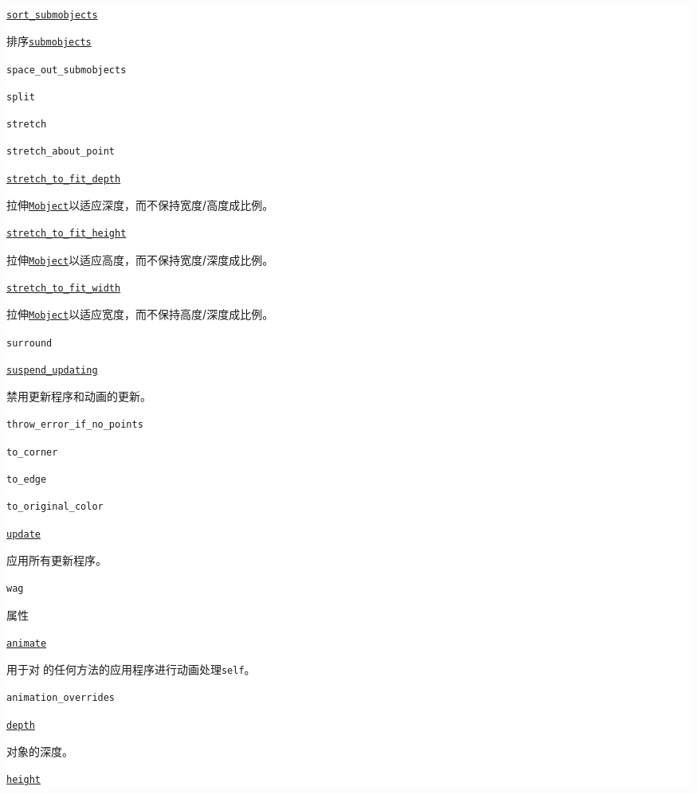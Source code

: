 [`sort_submobjects`](#manim.mobject.mobject.Mobject.sort_submobjects "manim.mobject.mobject.Mobject.sort_submobjects")

排序[`submobjects`](#manim.mobject.mobject.Mobject.submobjects "manim.mobject.mobject.Mobject.submobjects")

`space_out_submobjects`

`split`

`stretch`

`stretch_about_point`

[`stretch_to_fit_depth`](#manim.mobject.mobject.Mobject.stretch_to_fit_depth "manim.mobject.mobject.Mobject.stretch_to_fit_深度")

拉伸[`Mobject`](#manim.mobject.mobject.Mobject "manim.mobject.mobject.Mobject")以适应深度，而不保持宽度/高度成比例。

[`stretch_to_fit_height`](#manim.mobject.mobject.Mobject.stretch_to_fit_height "manim.mobject.mobject.Mobject.stretch_to_fit_height")

拉伸[`Mobject`](#manim.mobject.mobject.Mobject "manim.mobject.mobject.Mobject")以适应高度，而不保持宽度/深度成比例。

[`stretch_to_fit_width`](#manim.mobject.mobject.Mobject.stretch_to_fit_width "manim.mobject.mobject.Mobject.stretch_to_fit_width")

拉伸[`Mobject`](#manim.mobject.mobject.Mobject "manim.mobject.mobject.Mobject")以适应宽度，而不保持高度/深度成比例。

`surround`

[`suspend_updating`](#manim.mobject.mobject.Mobject.suspend_updating "manim.mobject.mobject.Mobject.suspend_updating")

禁用更新程序和动画的更新。

`throw_error_if_no_points`

`to_corner`

`to_edge`

`to_original_color`

[`update`](#manim.mobject.mobject.Mobject.update "manim.mobject.mobject.Mobject.update")

应用所有更新程序。

`wag`

属性

[`animate`](#manim.mobject.mobject.Mobject.animate "manim.mobject.mobject.Mobject.animate")

用于对 的任何方法的应用程序进行动画处理`self`。

`animation_overrides`

[`depth`](#manim.mobject.mobject.Mobject.depth "manim.mobject.mobject.Mobject.深度")

对象的深度。

[`height`](#manim.mobject.mobject.Mobject.height "manim.mobject.mobject.Mobject.高度")
